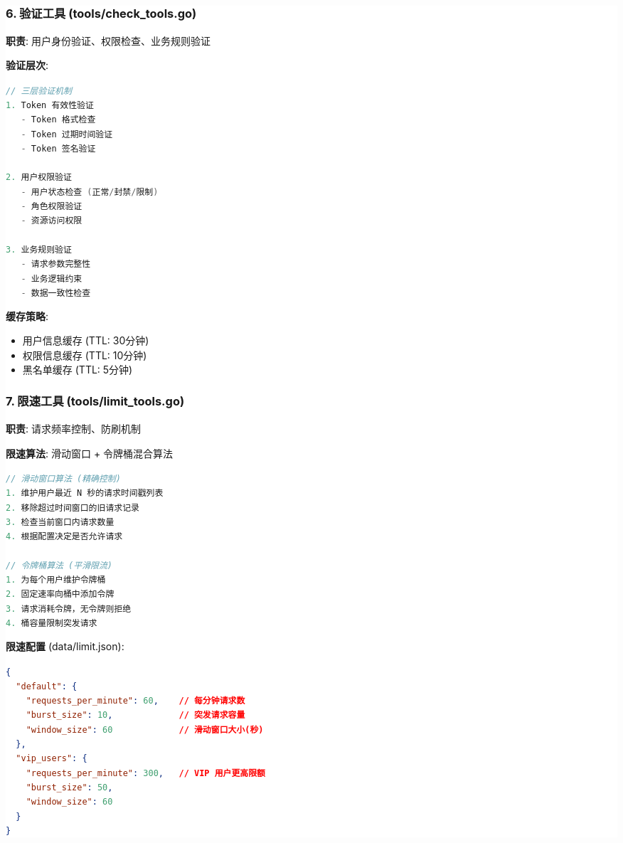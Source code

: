 ### 6. 验证工具 (tools/check_tools.go)

**职责**: 用户身份验证、权限检查、业务规则验证

**验证层次**:
```go
// 三层验证机制
1. Token 有效性验证
   - Token 格式检查
   - Token 过期时间验证
   - Token 签名验证

2. 用户权限验证  
   - 用户状态检查 (正常/封禁/限制)
   - 角色权限验证
   - 资源访问权限

3. 业务规则验证
   - 请求参数完整性
   - 业务逻辑约束
   - 数据一致性检查
```

**缓存策略**:
- 用户信息缓存 (TTL: 30分钟)
- 权限信息缓存 (TTL: 10分钟)
- 黑名单缓存 (TTL: 5分钟)

### 7. 限速工具 (tools/limit_tools.go)

**职责**: 请求频率控制、防刷机制

**限速算法**: 滑动窗口 + 令牌桶混合算法

```go
// 滑动窗口算法 (精确控制)
1. 维护用户最近 N 秒的请求时间戳列表
2. 移除超过时间窗口的旧请求记录  
3. 检查当前窗口内请求数量
4. 根据配置决定是否允许请求

// 令牌桶算法 (平滑限流)  
1. 为每个用户维护令牌桶
2. 固定速率向桶中添加令牌
3. 请求消耗令牌，无令牌则拒绝
4. 桶容量限制突发请求
```

**限速配置** (data/limit.json):
```json
{
  "default": {
    "requests_per_minute": 60,    // 每分钟请求数
    "burst_size": 10,             // 突发请求容量
    "window_size": 60             // 滑动窗口大小(秒)
  },
  "vip_users": {
    "requests_per_minute": 300,   // VIP 用户更高限额
    "burst_size": 50,
    "window_size": 60
  }
}
```
